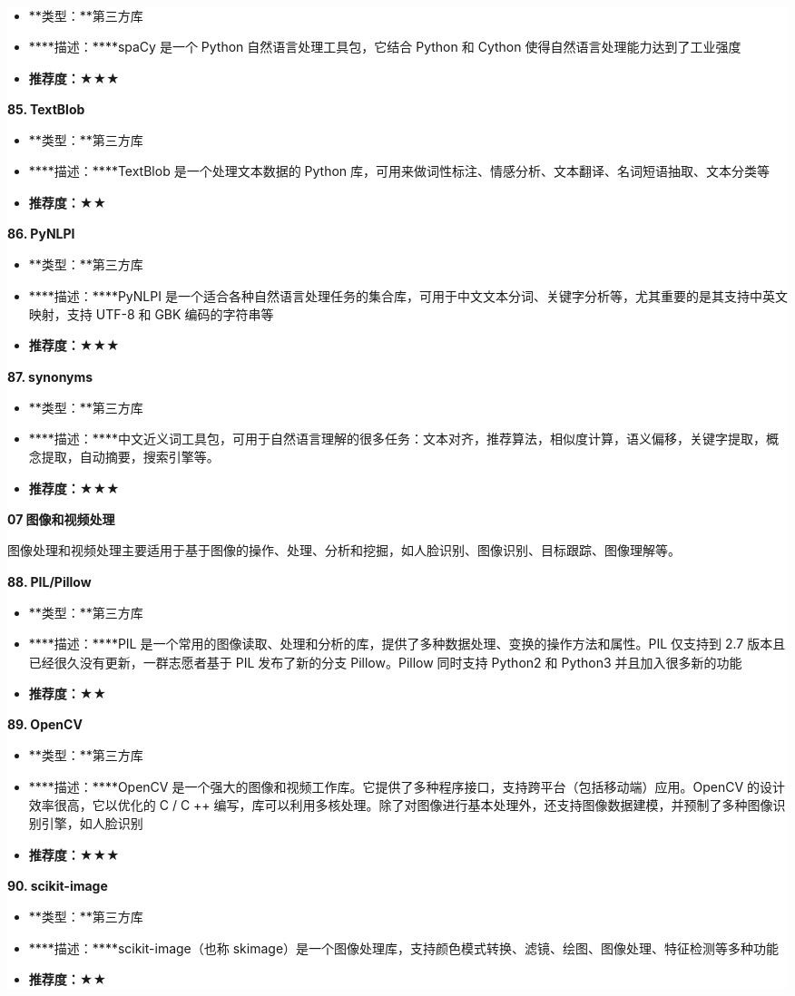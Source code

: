 *   **类型：**第三方库
    
*   ****描述：****spaCy 是一个 Python 自然语言处理工具包，它结合 Python 和 Cython 使得自然语言处理能力达到了工业强度
    
*   **推荐度：**★★★
    

**85. TextBlob**

*   **类型：**第三方库
    
*   ****描述：****TextBlob 是一个处理文本数据的 Python 库，可用来做词性标注、情感分析、文本翻译、名词短语抽取、文本分类等
    
*   **推荐度：**★★
    

**86. PyNLPI**

*   **类型：**第三方库
    
*   ****描述：****PyNLPI 是一个适合各种自然语言处理任务的集合库，可用于中文文本分词、关键字分析等，尤其重要的是其支持中英文映射，支持 UTF-8 和 GBK 编码的字符串等
    
*   **推荐度：**★★★
    

**87. synonyms**

*   **类型：**第三方库
    
*   ****描述：****中文近义词工具包，可用于自然语言理解的很多任务：文本对齐，推荐算法，相似度计算，语义偏移，关键字提取，概念提取，自动摘要，搜索引擎等。
    
*   **推荐度：**★★★
    

**07 图像和视频处理**

图像处理和视频处理主要适用于基于图像的操作、处理、分析和挖掘，如人脸识别、图像识别、目标跟踪、图像理解等。

**88. PIL/Pillow**

*   **类型：**第三方库
    
*   ****描述：****PIL 是一个常用的图像读取、处理和分析的库，提供了多种数据处理、变换的操作方法和属性。PIL 仅支持到 2.7 版本且已经很久没有更新，一群志愿者基于 PIL 发布了新的分支 Pillow。Pillow 同时支持 Python2 和 Python3 并且加入很多新的功能
    
*   **推荐度：**★★
    

**89. OpenCV**

*   **类型：**第三方库
    
*   ****描述：****OpenCV 是一个强大的图像和视频工作库。它提供了多种程序接口，支持跨平台（包括移动端）应用。OpenCV 的设计效率很高，它以优化的 C / C ++ 编写，库可以利用多核处理。除了对图像进行基本处理外，还支持图像数据建模，并预制了多种图像识别引擎，如人脸识别
    
*   **推荐度：**★★★
    

**90. scikit-image**

*   **类型：**第三方库
    
*   ****描述：****scikit-image（也称 skimage）是一个图像处理库，支持颜色模式转换、滤镜、绘图、图像处理、特征检测等多种功能
    
*   **推荐度：**★★
    
